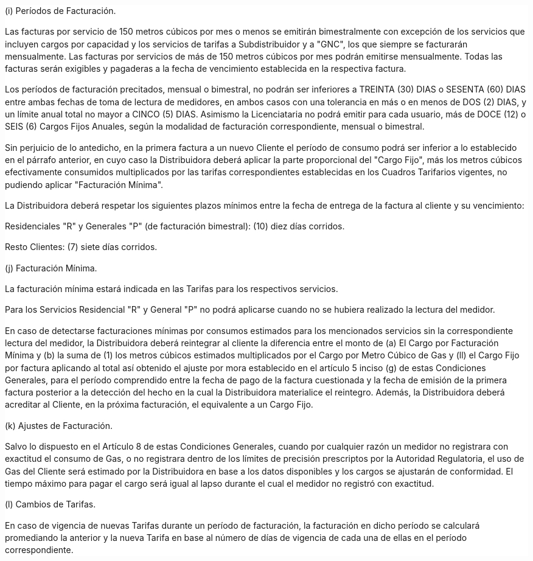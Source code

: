 (i) Períodos de Facturación.

Las facturas por  servicio de 150 metros cúbicos por mes o menos se emitirán bimestralmente con excepción de los servicios que incluyen cargos por capacidad y los servicios de tarifas a Subdistribuidor y a "GNC", los que siempre  se  facturarán mensualmente. Las facturas por servicios de más de 150 metros  cúbicos por mes podrán emitirse mensualmente. Todas las facturas serán  exigibles  y pagaderas a la fecha    de   vencimiento  establecida  en  la  respectiva  factura.

Los períodos de  facturación  precitados,  mensual  o bimestral, no podrán ser inferiores a TREINTA (30) DIAS o SESENTA (60) DIAS entre ambas  fechas de toma de lectura de medidores, en ambos  casos  con una tolerancia en más o en menos de DOS (2) DIAS, y un límite anual total no mayor a CINCO (5) DIAS. Asimismo la Licenciataria no podrá emitir para  cada usuario, más de DOCE (12) o SEIS (6) Cargos Fijos Anuales, según la modalidad de facturación correspondiente, mensual o bimestral.

Sin perjuicio  de  lo  antedicho,  en la primera factura a un nuevo Cliente el período de consumo podrá  ser  inferior a lo establecido en  el  párrafo  anterior,  en  cuyo  caso la Distribuidora  deberá aplicar  la parte proporcional del "Cargo  Fijo",  más  los  metros cúbicos efectivamente  consumidos  multiplicados  por  las  tarifas correspondientes  establecidas  en los Cuadros Tarifarios vigentes, no pudiendo aplicar "Facturación Mínima".

La  Distribuidora deberá respetar  los  siguientes  plazos  mínimos entre la fecha de entrega de la factura al cliente y su vencimiento:

Residenciales  "R" y Generales "P" (de facturación bimestral): (10) diez días corridos.

Resto Clientes: (7) siete días corridos.

(j) Facturación Mínima.

La facturación mínima  estará  indicada  en  las  Tarifas  para los respectivos servicios.

Para los Servicios Residencial "R" y General "P" no podrá aplicarse cuando no se hubiera realizado la lectura del medidor.

En  caso de detectarse facturaciones mínimas por consumos estimados para  los  mencionados servicios sin la correspondiente lectura del medidor,  la    Distribuidora   deberá  reintegrar  al  cliente  la diferencia entre el monto de (a)  El Cargo por Facturación Mínima y (b) la suma de (1) los metros cúbicos  estimados  multiplicados por el Cargo por Metro Cúbico de Gas y (ll) el Cargo Fijo  por  factura aplicando  al total así obtenido el ajuste por mora establecido  en el artículo  5  inciso  (g) de estas Condiciones Generales, para el período comprendido entre la fecha de pago de la factura cuestionada y la fecha de emisión de la primera factura posterior a la detección del hecho en  la  cual la Distribuidora materialice el reintegro. Además, la Distribuidora deberá acreditar al Cliente, en la próxima facturación, el equivalente a un Cargo Fijo.

(k) Ajustes de Facturación.

Salvo lo dispuesto en el Artículo 8 de estas Condiciones Generales, cuando por cualquier razón un medidor  no  registrara con exactitud el  consumo  de  Gas,  o  no registrara dentro de  los  límites  de precisión prescriptos por la  Autoridad  Regulatoria, el uso de Gas del Cliente será estimado por la Distribuidora  en base a los datos disponibles  y  los cargos se ajustarán de conformidad.  El  tiempo máximo para pagar  el  cargo será igual al lapso durante el cual el medidor no registró con exactitud.

(l) Cambios de Tarifas.

En  caso  de  vigencia de nuevas  Tarifas  durante  un  período  de facturación,  la    facturación   en  dicho  período  se  calculará promediando la anterior y la nueva Tarifa en base al número de días de  vigencia  de cada una de ellas en  el  período  correspondiente.
